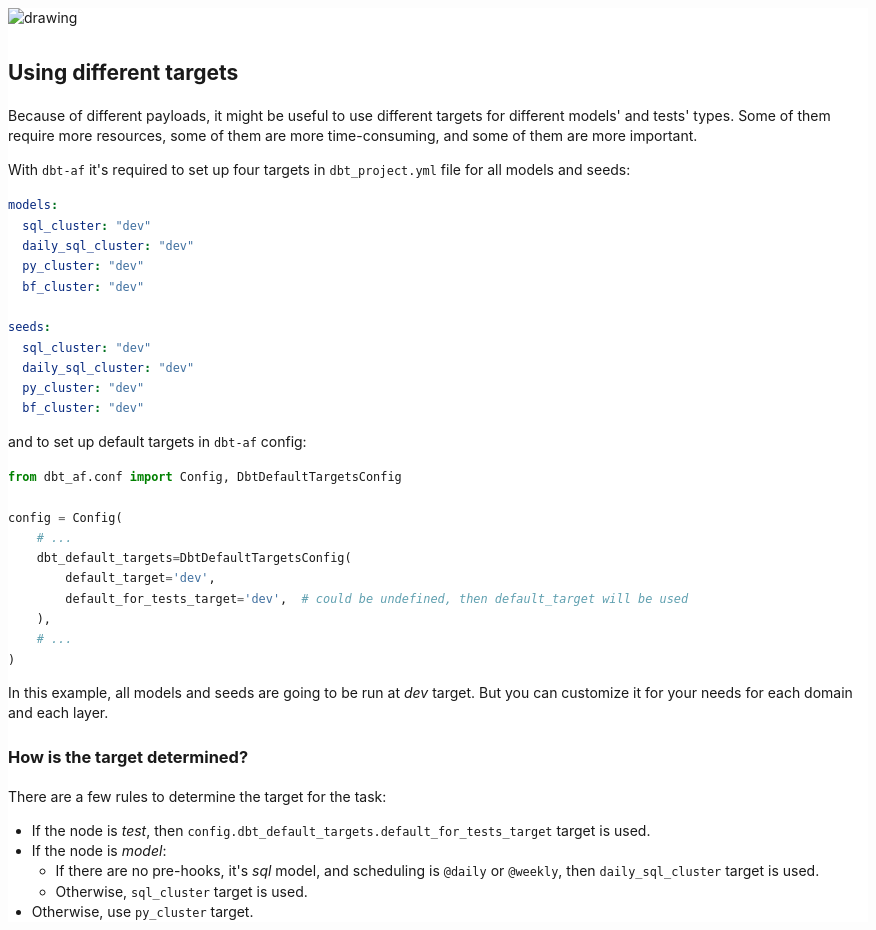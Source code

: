 <img src="../docs/static/large_tests.png" alt="drawing" width="600"/>

## Using different targets

Because of different payloads, it might be useful to use different targets for different models' and tests' types. Some
of them require more resources, some of them are more time-consuming, and some of them are more important.

With `dbt-af` it's required to set up four targets in `dbt_project.yml` file for all models and seeds:

```yaml
models:
  sql_cluster: "dev"
  daily_sql_cluster: "dev"
  py_cluster: "dev"
  bf_cluster: "dev"

seeds:
  sql_cluster: "dev"
  daily_sql_cluster: "dev"
  py_cluster: "dev"
  bf_cluster: "dev"
```

and to set up default targets in `dbt-af` config:

```python
from dbt_af.conf import Config, DbtDefaultTargetsConfig

config = Config(
    # ...
    dbt_default_targets=DbtDefaultTargetsConfig(
        default_target='dev',
        default_for_tests_target='dev',  # could be undefined, then default_target will be used
    ),
    # ...
)
```

In this example, all models and seeds are going to be run at _dev_ target. But you can customize it for your needs for
each domain and each layer.

### How is the target determined?

There are a few rules to determine the target for the task:

- If the node is _test_, then `config.dbt_default_targets.default_for_tests_target` target is used.
- If the node is _model_:
    - If there are no pre-hooks, it's _sql_ model, and scheduling is `@daily` or `@weekly`, then `daily_sql_cluster`
      target is used.
    - Otherwise, `sql_cluster` target is used.
- Otherwise, use `py_cluster` target.
